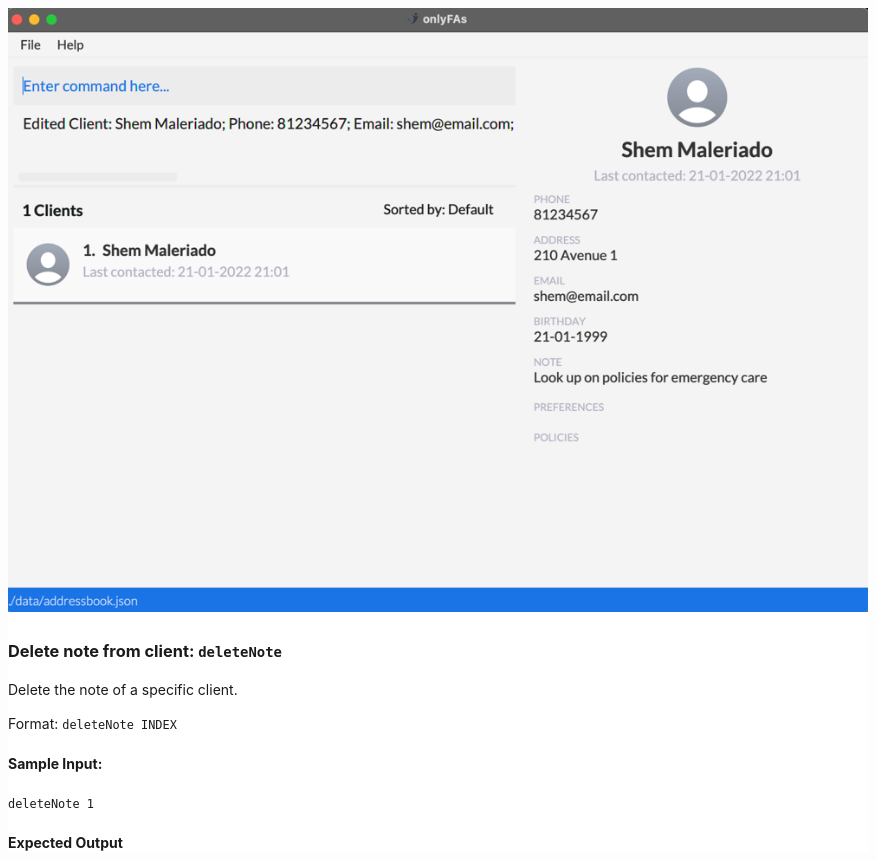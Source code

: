 ![AddNoteSampleOutput2.png](images/sample-output/AddNoteSampleOutput2.png)

### Delete note from client: `deleteNote`

Delete the note of a specific client.

Format: `deleteNote INDEX`

#### Sample Input:

`deleteNote 1`

#### Expected Output
